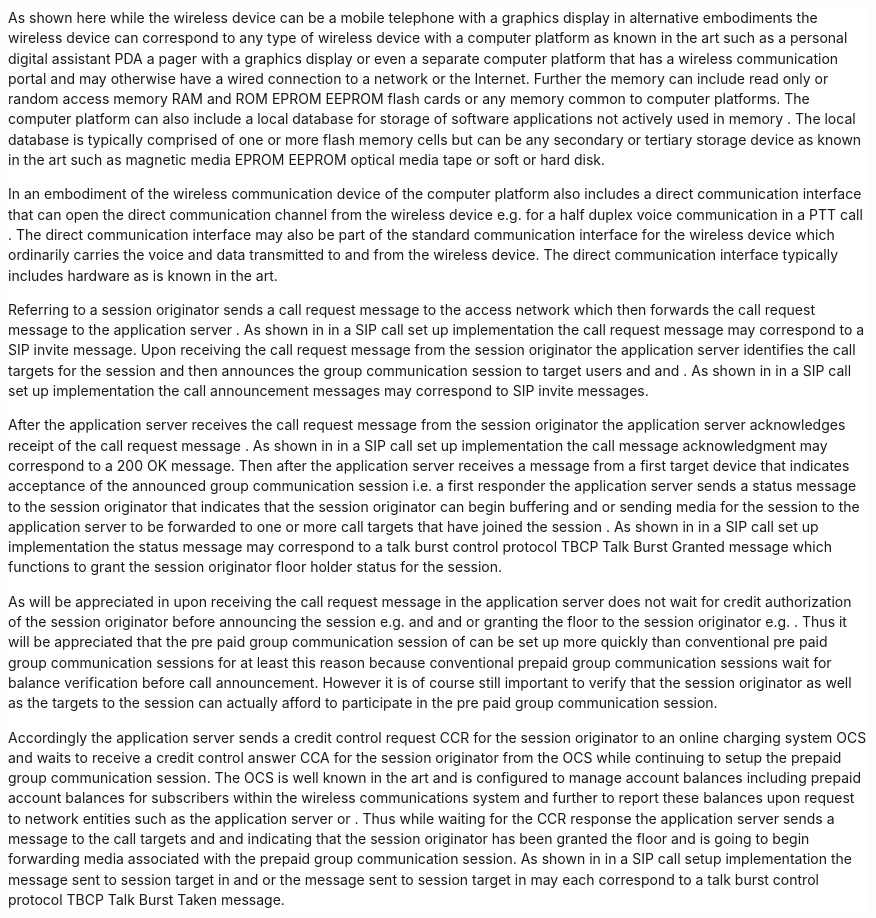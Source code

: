 As shown here while the wireless device can be a mobile telephone with a graphics display in alternative embodiments the wireless device can correspond to any type of wireless device with a computer platform as known in the art such as a personal digital assistant PDA a pager with a graphics display or even a separate computer platform that has a wireless communication portal and may otherwise have a wired connection to a network or the Internet. Further the memory can include read only or random access memory RAM and ROM EPROM EEPROM flash cards or any memory common to computer platforms. The computer platform can also include a local database for storage of software applications not actively used in memory . The local database is typically comprised of one or more flash memory cells but can be any secondary or tertiary storage device as known in the art such as magnetic media EPROM EEPROM optical media tape or soft or hard disk.

In an embodiment of the wireless communication device of the computer platform also includes a direct communication interface that can open the direct communication channel from the wireless device e.g. for a half duplex voice communication in a PTT call . The direct communication interface may also be part of the standard communication interface for the wireless device which ordinarily carries the voice and data transmitted to and from the wireless device. The direct communication interface typically includes hardware as is known in the art.

Referring to a session originator sends a call request message to the access network which then forwards the call request message to the application server . As shown in in a SIP call set up implementation the call request message may correspond to a SIP invite message. Upon receiving the call request message from the session originator the application server identifies the call targets for the session and then announces the group communication session to target users and and . As shown in in a SIP call set up implementation the call announcement messages may correspond to SIP invite messages.

After the application server receives the call request message from the session originator the application server acknowledges receipt of the call request message . As shown in in a SIP call set up implementation the call message acknowledgment may correspond to a 200 OK message. Then after the application server receives a message from a first target device that indicates acceptance of the announced group communication session i.e. a first responder the application server sends a status message to the session originator that indicates that the session originator can begin buffering and or sending media for the session to the application server to be forwarded to one or more call targets that have joined the session . As shown in in a SIP call set up implementation the status message may correspond to a talk burst control protocol TBCP Talk Burst Granted message which functions to grant the session originator floor holder status for the session.

As will be appreciated in upon receiving the call request message in the application server does not wait for credit authorization of the session originator before announcing the session e.g. and and or granting the floor to the session originator e.g. . Thus it will be appreciated that the pre paid group communication session of can be set up more quickly than conventional pre paid group communication sessions for at least this reason because conventional prepaid group communication sessions wait for balance verification before call announcement. However it is of course still important to verify that the session originator as well as the targets to the session can actually afford to participate in the pre paid group communication session.

Accordingly the application server sends a credit control request CCR for the session originator to an online charging system OCS and waits to receive a credit control answer CCA for the session originator from the OCS while continuing to setup the prepaid group communication session. The OCS is well known in the art and is configured to manage account balances including prepaid account balances for subscribers within the wireless communications system and further to report these balances upon request to network entities such as the application server or . Thus while waiting for the CCR response the application server sends a message to the call targets and and indicating that the session originator has been granted the floor and is going to begin forwarding media associated with the prepaid group communication session. As shown in in a SIP call setup implementation the message sent to session target in and or the message sent to session target in may each correspond to a talk burst control protocol TBCP Talk Burst Taken message.
